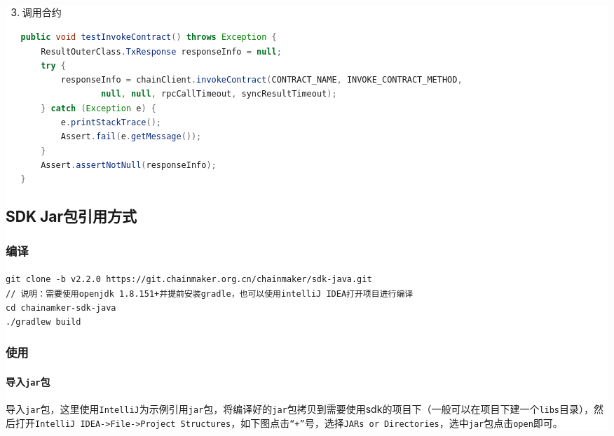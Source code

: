 3. 调用合约

```java
   public void testInvokeContract() throws Exception {
       ResultOuterClass.TxResponse responseInfo = null;
       try {
           responseInfo = chainClient.invokeContract(CONTRACT_NAME, INVOKE_CONTRACT_METHOD,
                   null, null, rpcCallTimeout, syncResultTimeout);
       } catch (Exception e) {
           e.printStackTrace();
           Assert.fail(e.getMessage());
       }
       Assert.assertNotNull(responseInfo);
   }
```

## SDK Jar包引用方式

### 编译

```
git clone -b v2.2.0 https://git.chainmaker.org.cn/chainmaker/sdk-java.git
// 说明：需要使用openjdk 1.8.151+并提前安装gradle，也可以使用intelliJ IDEA打开项目进行编译
cd chainamker-sdk-java
./gradlew build
```

### 使用

#### 导入`jar`包
导入`jar`包，这里使用`IntelliJ`为示例引用`jar`包，将编译好的`jar`包拷贝到需要使用sdk的项目下（一般可以在项目下建一个`libs`目录），然后打开`IntelliJ IDEA->File->Project Structures`，如下图点击`“+”`号，选择`JARs or Directories`，选中`jar`包点击`open`即可。
